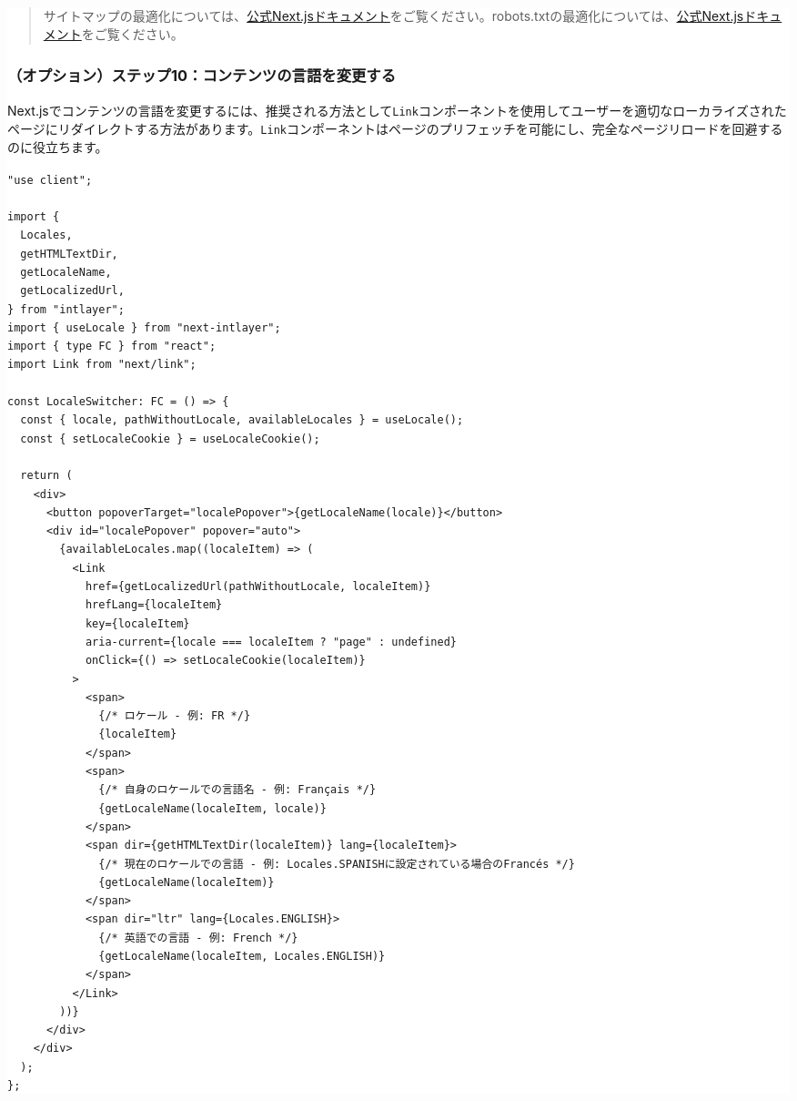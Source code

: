 > サイトマップの最適化については、[公式Next.jsドキュメント](https://nextjs.org/docs/app/api-reference/file-conventions/metadata/sitemap)をご覧ください。robots.txtの最適化については、[公式Next.jsドキュメント](https://nextjs.org/docs/app/api-reference/file-conventions/metadata/robots)をご覧ください。

### （オプション）ステップ10：コンテンツの言語を変更する

Next.jsでコンテンツの言語を変更するには、推奨される方法として`Link`コンポーネントを使用してユーザーを適切なローカライズされたページにリダイレクトする方法があります。`Link`コンポーネントはページのプリフェッチを可能にし、完全なページリロードを回避するのに役立ちます。

```tsx fileName="src/components/LocaleSwitcher.tsx" codeFormat="typescript"
"use client";

import {
  Locales,
  getHTMLTextDir,
  getLocaleName,
  getLocalizedUrl,
} from "intlayer";
import { useLocale } from "next-intlayer";
import { type FC } from "react";
import Link from "next/link";

const LocaleSwitcher: FC = () => {
  const { locale, pathWithoutLocale, availableLocales } = useLocale();
  const { setLocaleCookie } = useLocaleCookie();

  return (
    <div>
      <button popoverTarget="localePopover">{getLocaleName(locale)}</button>
      <div id="localePopover" popover="auto">
        {availableLocales.map((localeItem) => (
          <Link
            href={getLocalizedUrl(pathWithoutLocale, localeItem)}
            hrefLang={localeItem}
            key={localeItem}
            aria-current={locale === localeItem ? "page" : undefined}
            onClick={() => setLocaleCookie(localeItem)}
          >
            <span>
              {/* ロケール - 例: FR */}
              {localeItem}
            </span>
            <span>
              {/* 自身のロケールでの言語名 - 例: Français */}
              {getLocaleName(localeItem, locale)}
            </span>
            <span dir={getHTMLTextDir(localeItem)} lang={localeItem}>
              {/* 現在のロケールでの言語 - 例: Locales.SPANISHに設定されている場合のFrancés */}
              {getLocaleName(localeItem)}
            </span>
            <span dir="ltr" lang={Locales.ENGLISH}>
              {/* 英語での言語 - 例: French */}
              {getLocaleName(localeItem, Locales.ENGLISH)}
            </span>
          </Link>
        ))}
      </div>
    </div>
  );
};
```
